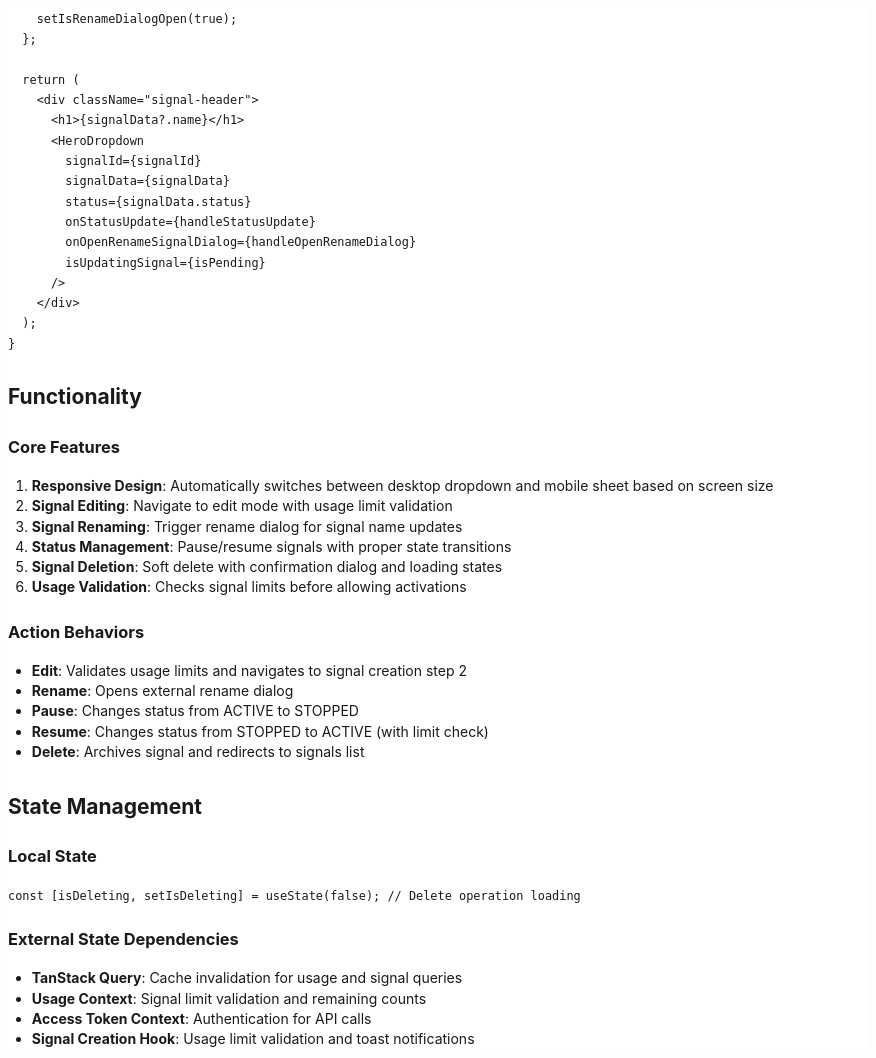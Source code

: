 ```tsx
    setIsRenameDialogOpen(true);
  };

  return (
    <div className="signal-header">
      <h1>{signalData?.name}</h1>
      <HeroDropdown
        signalId={signalId}
        signalData={signalData}
        status={signalData.status}
        onStatusUpdate={handleStatusUpdate}
        onOpenRenameSignalDialog={handleOpenRenameDialog}
        isUpdatingSignal={isPending}
      />
    </div>
  );
}
```

## Functionality

### Core Features

1. **Responsive Design**: Automatically switches between desktop dropdown and mobile sheet based on screen size
2. **Signal Editing**: Navigate to edit mode with usage limit validation
3. **Signal Renaming**: Trigger rename dialog for signal name updates
4. **Status Management**: Pause/resume signals with proper state transitions
5. **Signal Deletion**: Soft delete with confirmation dialog and loading states
6. **Usage Validation**: Checks signal limits before allowing activations

### Action Behaviors

- **Edit**: Validates usage limits and navigates to signal creation step 2
- **Rename**: Opens external rename dialog
- **Pause**: Changes status from ACTIVE to STOPPED
- **Resume**: Changes status from STOPPED to ACTIVE (with limit check)
- **Delete**: Archives signal and redirects to signals list

## State Management

### Local State
```tsx
const [isDeleting, setIsDeleting] = useState(false); // Delete operation loading
```

### External State Dependencies
- **TanStack Query**: Cache invalidation for usage and signal queries
- **Usage Context**: Signal limit validation and remaining counts
- **Access Token Context**: Authentication for API calls
- **Signal Creation Hook**: Usage limit validation and toast notifications
